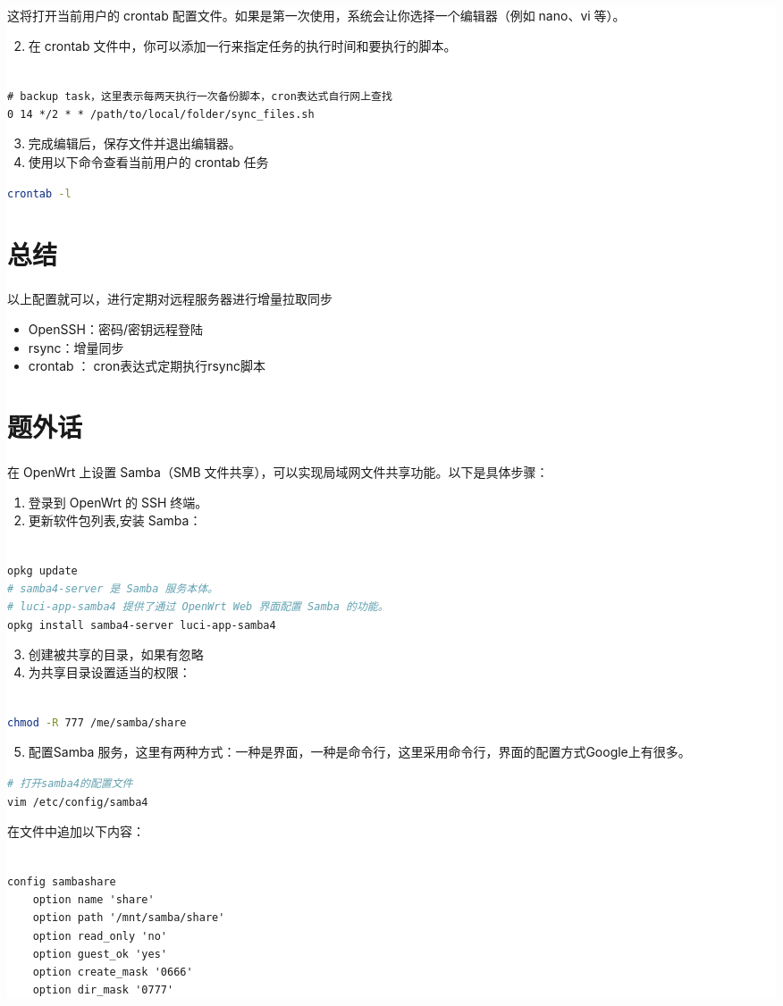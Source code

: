 这将打开当前用户的 crontab 配置文件。如果是第一次使用，系统会让你选择一个编辑器（例如 nano、vi 等）。


2. 在 crontab 文件中，你可以添加一行来指定任务的执行时间和要执行的脚本。

```plantxt

# backup task，这里表示每两天执行一次备份脚本，cron表达式自行网上查找
0 14 */2 * * /path/to/local/folder/sync_files.sh

```

3. 完成编辑后，保存文件并退出编辑器。
4. 使用以下命令查看当前用户的 crontab 任务
```bash
crontab -l
```


# 总结

以上配置就可以，进行定期对远程服务器进行增量拉取同步
- OpenSSH：密码/密钥远程登陆
- rsync：增量同步
- crontab ： cron表达式定期执行rsync脚本


# 题外话

在 OpenWrt 上设置 Samba（SMB 文件共享），可以实现局域网文件共享功能。以下是具体步骤：

1. 登录到 OpenWrt 的 SSH 终端。
2. 更新软件包列表,安装 Samba：
```bash

opkg update
# samba4-server 是 Samba 服务本体。
# luci-app-samba4 提供了通过 OpenWrt Web 界面配置 Samba 的功能。
opkg install samba4-server luci-app-samba4
```

3. 创建被共享的目录，如果有忽略
4. 为共享目录设置适当的权限：
```bash

chmod -R 777 /me/samba/share

```

5. 配置Samba 服务，这里有两种方式：一种是界面，一种是命令行，这里采用命令行，界面的配置方式Google上有很多。

```bash
# 打开samba4的配置文件
vim /etc/config/samba4
```

在文件中追加以下内容：
```plaintxt

config sambashare
    option name 'share' 
    option path '/mnt/samba/share'
    option read_only 'no'
    option guest_ok 'yes'
    option create_mask '0666'
    option dir_mask '0777'
```
